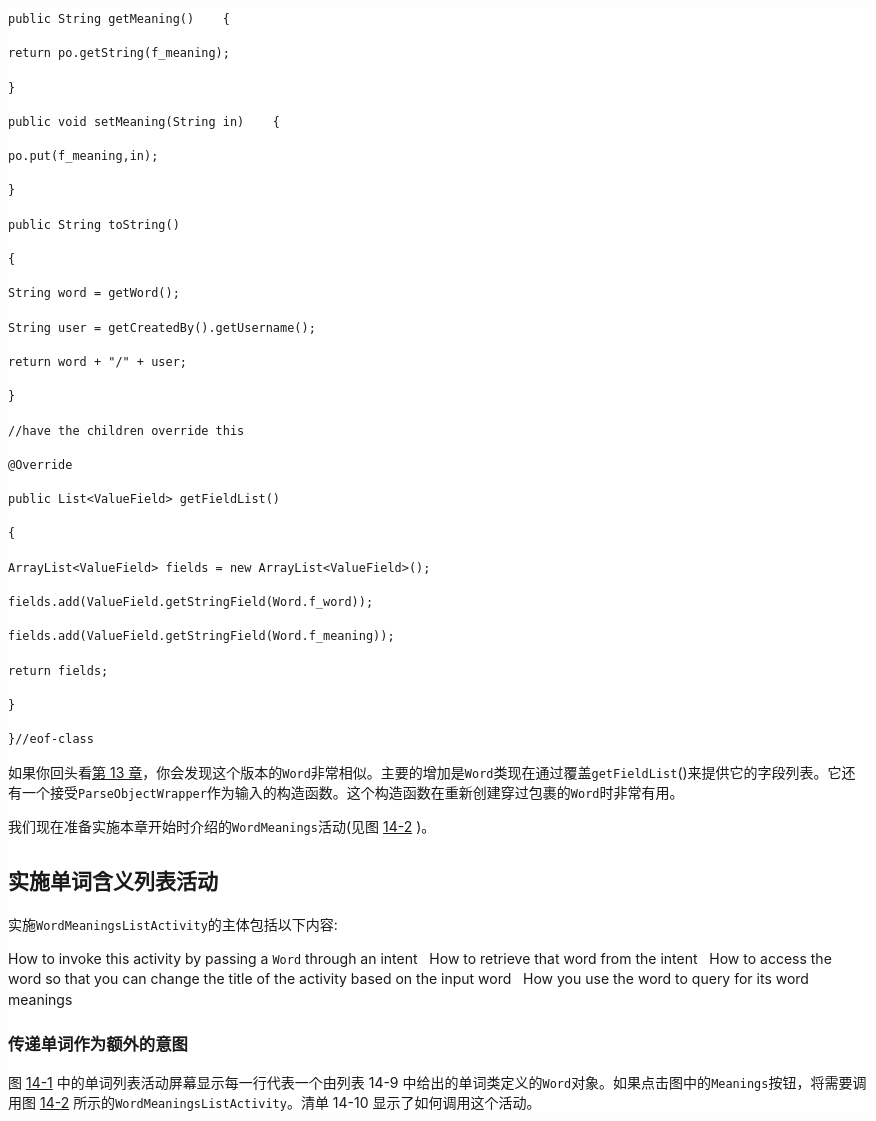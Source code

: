 `public String getMeaning()    {`

`return po.getString(f_meaning);`

`}`

`public void setMeaning(String in)    {`

`po.put(f_meaning,in);`

`}`

`public String toString()`

`{`

`String word = getWord();`

`String user = getCreatedBy().getUsername();`

`return word + "/" + user;`

`}`

`//have the children override this`

`@Override`

`public List<ValueField> getFieldList()`

`{`

`ArrayList<ValueField> fields = new ArrayList<ValueField>();`

`fields.add(ValueField.getStringField(Word.f_word));`

`fields.add(ValueField.getStringField(Word.f_meaning));`

`return fields;`

`}`

`}//eof-class`

如果你回头看[第 13 章](13.html)，你会发现这个版本的`Word`非常相似。主要的增加是`Word`类现在通过覆盖`getFieldList`()来提供它的字段列表。它还有一个接受`ParseObjectWrapper`作为输入的构造函数。这个构造函数在重新创建穿过包裹的`Word`时非常有用。

我们现在准备实施本章开始时介绍的`WordMeanings`活动(见图 [14-2](#Fig2) )。

## 实施单词含义列表活动

实施`WordMeaningsListActivity`的主体包括以下内容:

How to invoke this activity by passing a `Word` through an intent   How to retrieve that word from the intent   How to access the word so that you can change the title of the activity based on the input word   How you use the word to query for its word meanings  

### 传递单词作为额外的意图

图 [14-1](#Fig1) 中的单词列表活动屏幕显示每一行代表一个由列表 14-9 中给出的单词类定义的`Word`对象。如果点击图中的`Meanings`按钮，将需要调用图 [14-2](#Fig2) 所示的`WordMeaningsListActivity`。清单 14-10 显示了如何调用这个活动。
